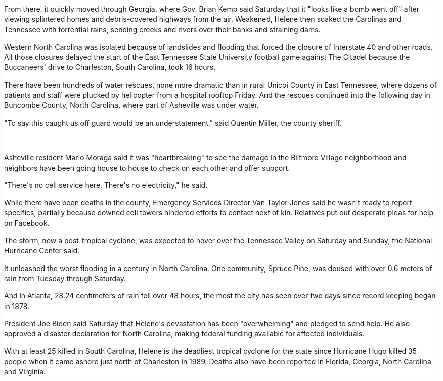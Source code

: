 
From there, it quickly moved through Georgia, where Gov. Brian Kemp said Saturday that it "looks like a bomb went off" after viewing splintered homes and debris-covered highways from the air. Weakened, Helene then soaked the Carolinas and Tennessee with torrential rains, sending creeks and rivers over their banks and straining dams.


Western North Carolina was isolated because of landslides and flooding that forced the closure of Interstate 40 and other roads. All those closures delayed the start of the East Tennessee State University football game against The Citadel because the Buccaneers' drive to Charleston, South Carolina, took 16 hours.


There have been hundreds of water rescues, none more dramatic than in rural Unicoi County in East Tennessee, where dozens of patients and staff were plucked by helicopter from a hospital rooftop Friday. And the rescues continued into the following day in Buncombe County, North Carolina, where part of Asheville was under water.


"To say this caught us off guard would be an understatement," said Quentin Miller, the county sheriff. 


 




Asheville resident Mario Moraga said it was "heartbreaking" to see the damage in the Biltmore Village neighborhood and neighbors have been going house to house to check on each other and offer support.


"There's no cell service here. There's no electricity," he said.


While there have been deaths in the county, Emergency Services Director Van Taylor Jones said he wasn't ready to report specifics, partially because downed cell towers hindered efforts to contact next of kin. Relatives put out desperate pleas for help on Facebook.


The storm, now a post-tropical cyclone, was expected to hover over the Tennessee Valley on Saturday and Sunday, the National Hurricane Center said.


It unleashed the worst flooding in a century in North Carolina. One community, Spruce Pine, was doused with over 0.6 meters of rain from Tuesday through Saturday.


And in Atlanta, 28.24 centimeters of rain fell over 48 hours, the most the city has seen over two days since record keeping began in 1878.


President Joe Biden said Saturday that Helene's devastation has been "overwhelming" and pledged to send help. He also approved a disaster declaration for North Carolina, making federal funding available for affected individuals.


With at least 25 killed in South Carolina, Helene is the deadliest tropical cyclone for the state since Hurricane Hugo killed 35 people when it came ashore just north of Charleston in 1989. Deaths also have been reported in Florida, Georgia, North Carolina and Virginia.



